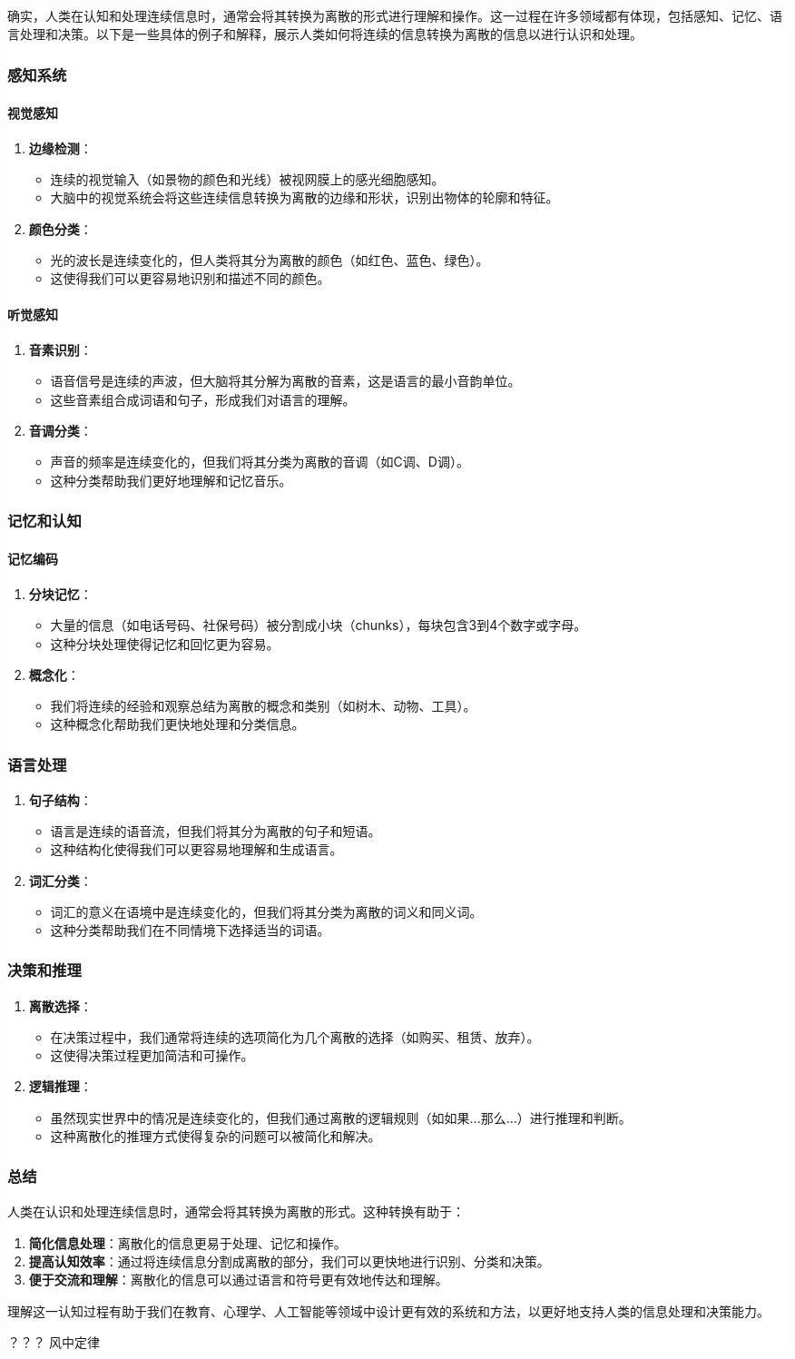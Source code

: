 确实，人类在认知和处理连续信息时，通常会将其转换为离散的形式进行理解和操作。这一过程在许多领域都有体现，包括感知、记忆、语言处理和决策。以下是一些具体的例子和解释，展示人类如何将连续的信息转换为离散的信息以进行认识和处理。

### 感知系统

#### 视觉感知

1. **边缘检测**：
   - 连续的视觉输入（如景物的颜色和光线）被视网膜上的感光细胞感知。
   - 大脑中的视觉系统会将这些连续信息转换为离散的边缘和形状，识别出物体的轮廓和特征。

2. **颜色分类**：
   - 光的波长是连续变化的，但人类将其分为离散的颜色（如红色、蓝色、绿色）。
   - 这使得我们可以更容易地识别和描述不同的颜色。

#### 听觉感知

1. **音素识别**：
   - 语音信号是连续的声波，但大脑将其分解为离散的音素，这是语言的最小音韵单位。
   - 这些音素组合成词语和句子，形成我们对语言的理解。

2. **音调分类**：
   - 声音的频率是连续变化的，但我们将其分类为离散的音调（如C调、D调）。
   - 这种分类帮助我们更好地理解和记忆音乐。

### 记忆和认知

#### 记忆编码

1. **分块记忆**：
   - 大量的信息（如电话号码、社保号码）被分割成小块（chunks），每块包含3到4个数字或字母。
   - 这种分块处理使得记忆和回忆更为容易。

2. **概念化**：
   - 我们将连续的经验和观察总结为离散的概念和类别（如树木、动物、工具）。
   - 这种概念化帮助我们更快地处理和分类信息。

### 语言处理

1. **句子结构**：
   - 语言是连续的语音流，但我们将其分为离散的句子和短语。
   - 这种结构化使得我们可以更容易地理解和生成语言。

2. **词汇分类**：
   - 词汇的意义在语境中是连续变化的，但我们将其分类为离散的词义和同义词。
   - 这种分类帮助我们在不同情境下选择适当的词语。

### 决策和推理

1. **离散选择**：
   - 在决策过程中，我们通常将连续的选项简化为几个离散的选择（如购买、租赁、放弃）。
   - 这使得决策过程更加简洁和可操作。

2. **逻辑推理**：
   - 虽然现实世界中的情况是连续变化的，但我们通过离散的逻辑规则（如如果...那么...）进行推理和判断。
   - 这种离散化的推理方式使得复杂的问题可以被简化和解决。

### 总结

人类在认识和处理连续信息时，通常会将其转换为离散的形式。这种转换有助于：

1. **简化信息处理**：离散化的信息更易于处理、记忆和操作。
2. **提高认知效率**：通过将连续信息分割成离散的部分，我们可以更快地进行识别、分类和决策。
3. **便于交流和理解**：离散化的信息可以通过语言和符号更有效地传达和理解。

理解这一认知过程有助于我们在教育、心理学、人工智能等领域中设计更有效的系统和方法，以更好地支持人类的信息处理和决策能力。

？？？ 风中定律

